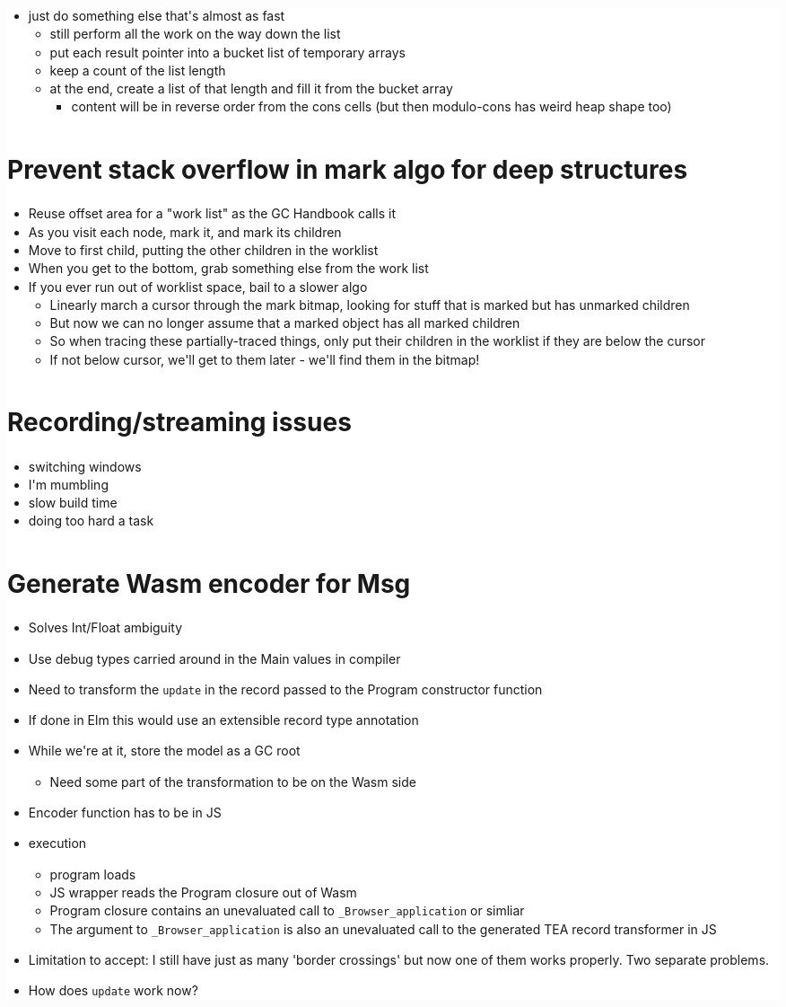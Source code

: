 - just do something else that's almost as fast
  - still perform all the work on the way down the list
  - put each result pointer into a bucket list of temporary arrays
  - keep a count of the list length
  - at the end, create a list of that length and fill it from the bucket array
    - content will be in reverse order from the cons cells (but then modulo-cons has weird heap shape too)

# Prevent stack overflow in mark algo for deep structures

- Reuse offset area for a "work list" as the GC Handbook calls it
- As you visit each node, mark it, and mark its children
- Move to first child, putting the other children in the worklist
- When you get to the bottom, grab something else from the work list
- If you ever run out of worklist space, bail to a slower algo
  - Linearly march a cursor through the mark bitmap, looking for stuff that is marked but has unmarked children
  - But now we can no longer assume that a marked object has all marked children
  - So when tracing these partially-traced things, only put their children in the worklist if they are below the cursor
  - If not below cursor, we'll get to them later - we'll find them in the bitmap!

# Recording/streaming issues

- switching windows
- I'm mumbling
- slow build time
- doing too hard a task

# Generate Wasm encoder for Msg

- Solves Int/Float ambiguity
- Use debug types carried around in the Main values in compiler
- Need to transform the `update` in the record passed to the Program constructor function
- If done in Elm this would use an extensible record type annotation
- While we're at it, store the model as a GC root
  - Need some part of the transformation to be on the Wasm side
- Encoder function has to be in JS

- execution

  - program loads
  - JS wrapper reads the Program closure out of Wasm
  - Program closure contains an unevaluated call to `_Browser_application` or simliar
  - The argument to `_Browser_application` is also an unevaluated call to the generated TEA record transformer in JS

- Limitation to accept: I still have just as many 'border crossings' but now one of them works properly. Two separate problems.

- How does `update` work now?
